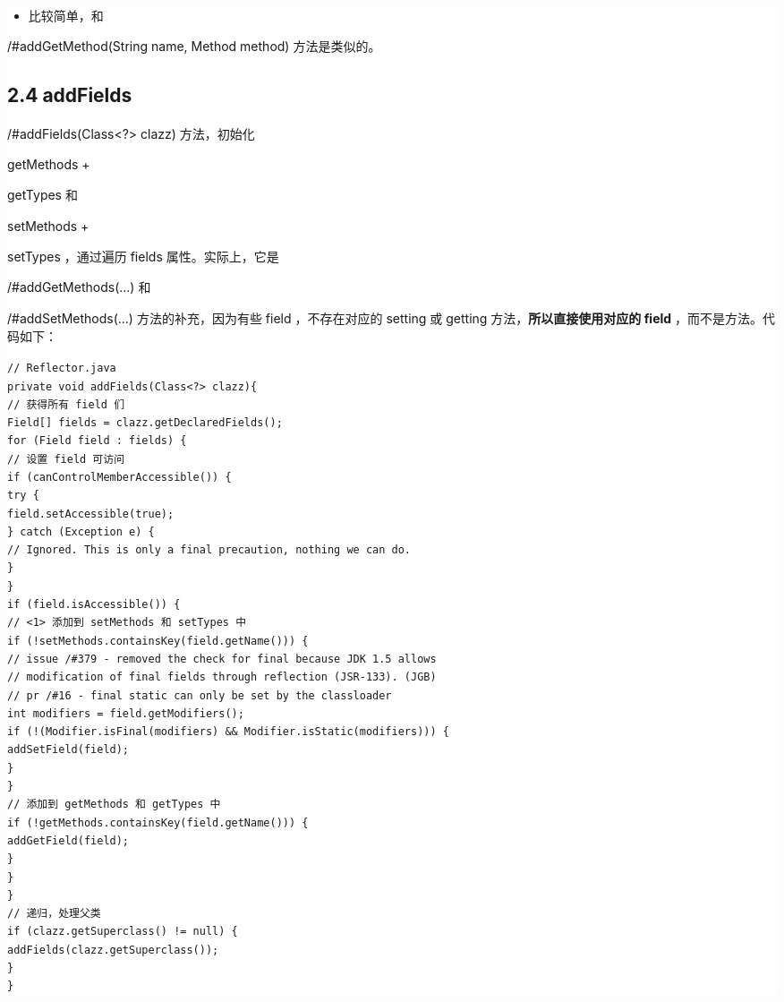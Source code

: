 * 比较简单，和

/#addGetMethod(String name, Method method)
方法是类似的。

## 2.4 addFields

/#addFields(Class<?> clazz)
方法，初始化

getMethods
+

getTypes
和

setMethods
+

setTypes
，通过遍历 fields 属性。实际上，它是

/#addGetMethods(...)
和

/#addSetMethods(...)
方法的补充，因为有些 field ，不存在对应的 setting 或 getting 方法，**所以直接使用对应的 field** ，而不是方法。代码如下：

```
// Reflector.java
private void addFields(Class<?> clazz){
// 获得所有 field 们
Field[] fields = clazz.getDeclaredFields();
for (Field field : fields) {
// 设置 field 可访问
if (canControlMemberAccessible()) {
try {
field.setAccessible(true);
} catch (Exception e) {
// Ignored. This is only a final precaution, nothing we can do.
}
}
if (field.isAccessible()) {
// <1> 添加到 setMethods 和 setTypes 中
if (!setMethods.containsKey(field.getName())) {
// issue /#379 - removed the check for final because JDK 1.5 allows
// modification of final fields through reflection (JSR-133). (JGB)
// pr /#16 - final static can only be set by the classloader
int modifiers = field.getModifiers();
if (!(Modifier.isFinal(modifiers) && Modifier.isStatic(modifiers))) {
addSetField(field);
}
}
// 添加到 getMethods 和 getTypes 中
if (!getMethods.containsKey(field.getName())) {
addGetField(field);
}
}
}
// 递归，处理父类
if (clazz.getSuperclass() != null) {
addFields(clazz.getSuperclass());
}
}
```
